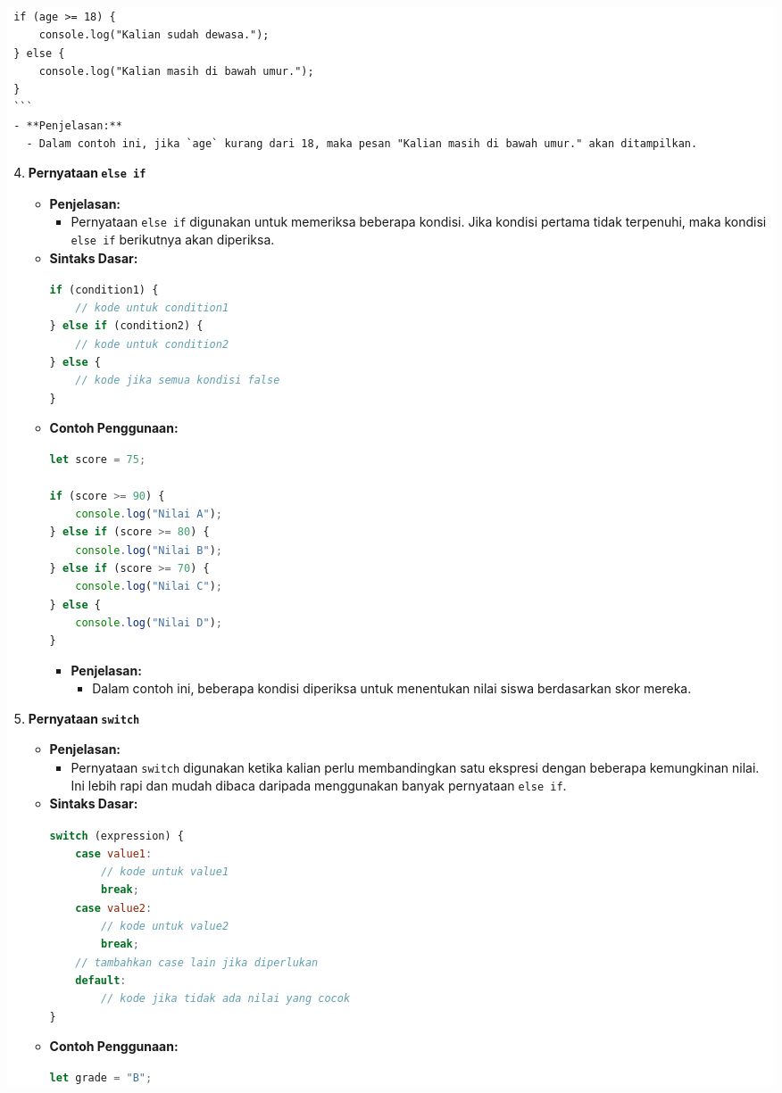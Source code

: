      if (age >= 18) {
         console.log("Kalian sudah dewasa.");
     } else {
         console.log("Kalian masih di bawah umur.");
     }
     ```
     - **Penjelasan:**
       - Dalam contoh ini, jika `age` kurang dari 18, maka pesan "Kalian masih di bawah umur." akan ditampilkan.

4. **Pernyataan `else if`**
   - **Penjelasan:**
     - Pernyataan `else if` digunakan untuk memeriksa beberapa kondisi. Jika kondisi pertama tidak terpenuhi, maka kondisi `else if` berikutnya akan diperiksa.
   - **Sintaks Dasar:**
     ```javascript
     if (condition1) {
         // kode untuk condition1
     } else if (condition2) {
         // kode untuk condition2
     } else {
         // kode jika semua kondisi false
     }
     ```
   - **Contoh Penggunaan:**
     ```javascript
     let score = 75;

     if (score >= 90) {
         console.log("Nilai A");
     } else if (score >= 80) {
         console.log("Nilai B");
     } else if (score >= 70) {
         console.log("Nilai C");
     } else {
         console.log("Nilai D");
     }
     ```
     - **Penjelasan:**
       - Dalam contoh ini, beberapa kondisi diperiksa untuk menentukan nilai siswa berdasarkan skor mereka.

5. **Pernyataan `switch`**
   - **Penjelasan:**
     - Pernyataan `switch` digunakan ketika kalian perlu membandingkan satu ekspresi dengan beberapa kemungkinan nilai. Ini lebih rapi dan mudah dibaca daripada menggunakan banyak pernyataan `else if`.
   - **Sintaks Dasar:**
     ```javascript
     switch (expression) {
         case value1:
             // kode untuk value1
             break;
         case value2:
             // kode untuk value2
             break;
         // tambahkan case lain jika diperlukan
         default:
             // kode jika tidak ada nilai yang cocok
     }
     ```
   - **Contoh Penggunaan:**
     ```javascript
     let grade = "B";
